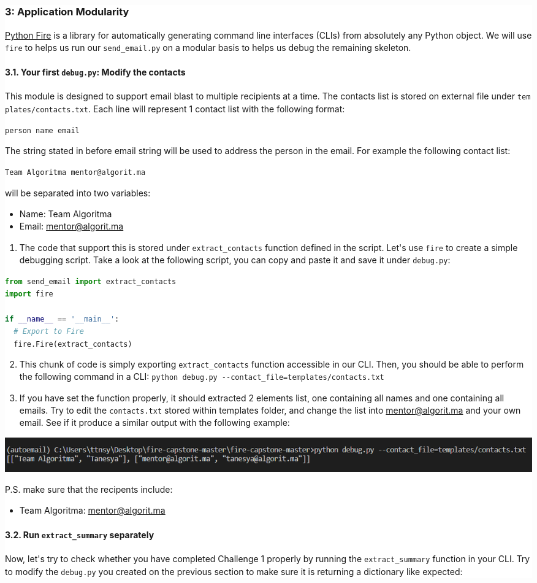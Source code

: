 ### 3: Application Modularity

[Python Fire](https://github.com/google/python-fire) is a library for automatically generating command line interfaces (CLIs) from absolutely any Python object. We will use `fire` to helps us run our `send_email.py` on a modular basis to helps us debug the remaining skeleton.

#### 3.1. Your first `debug.py`: Modify the contacts

This module is designed to support email blast to multiple recipients at a time. The contacts list is stored on external file under `templates/contacts.txt`. Each line will represent 1 contact list with the following format:

`person name email`

The string stated in before email string will be used to address the person in the email. For example the following contact list:

`Team Algoritma mentor@algorit.ma`

will be separated into two variables:
- Name: Team Algoritma
- Email: mentor@algorit.ma

1. The code that support this is stored under `extract_contacts` function defined in the script. Let's use `fire` to  create a simple debugging script. Take a look at the following script, you can copy and paste it and save it under `debug.py`:

```py
from send_email import extract_contacts
import fire

if __name__ == '__main__':
  # Export to Fire
  fire.Fire(extract_contacts)
```

2. This chunk of code is simply exporting `extract_contacts` function accessible in our CLI. Then, you should be able to perform the following command in a CLI: `python debug.py --contact_file=templates/contacts.txt`

3. If you have set the function properly, it should extracted 2 elements list, one containing all names and one containing all emails. Try to edit the `contacts.txt` stored within templates folder, and change the list into mentor@algorit.ma and your own email. See if it produce a similar output with the following example:

![debug output](assets/debugfunc_new.PNG)

P.S. make sure that the recipents include:

- Team Algoritma: mentor@algorit.ma

#### 3.2. Run `extract_summary` separately

Now, let's try to check whether you have completed Challenge 1 properly by running the `extract_summary` function in your CLI. Try to modify the `debug.py` you created on the previous section to make sure it is returning a dictionary like expected:
